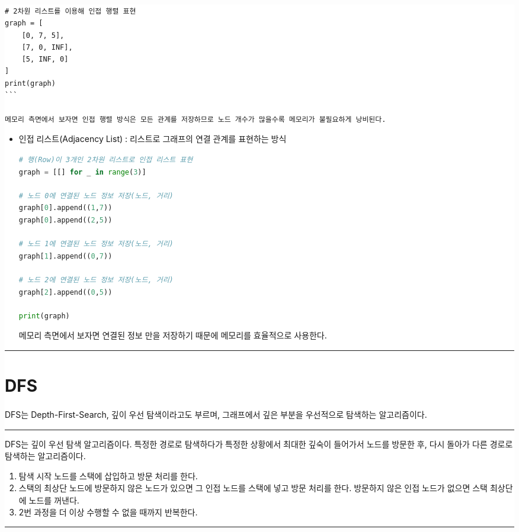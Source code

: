    # 2차원 리스트를 이용해 인접 행렬 표현
    graph = [
    	[0, 7, 5],
    	[7, 0, INF],
    	[5, INF, 0]
    ]
    print(graph)
    ```
    
    메모리 측면에서 보자면 인접 행렬 방식은 모든 관계를 저장하므로 노드 개수가 많을수록 메모리가 불필요하게 낭비된다.
    
- 인접 리스트(Adjacency List) : 리스트로 그래프의 연결 관계를 표현하는 방식
    
    ```python
    # 행(Row)이 3개인 2차원 리스트로 인접 리스트 표현
    graph = [[] for _ in range(3)]
    
    # 노드 0에 연결된 노드 정보 저장(노드, 거리)
    graph[0].append((1,7))
    graph[0].append((2,5))
    
    # 노드 1에 연결된 노드 정보 저장(노드, 거리)
    graph[1].append((0,7))
    
    # 노드 2에 연결된 노드 정보 저장(노드, 거리)
    graph[2].append((0,5))
    
    print(graph)
    ```
    
    메모리 측면에서 보자면 연결된 정보 만을 저장하기 때문에 메모리를 효율적으로 사용한다.
    
---

# DFS


DFS는 Depth-First-Search, 깊이 우선 탐색이라고도 부르며, 그래프에서 깊은 부분을 우선적으로 탐색하는 알고리즘이다.

---

DFS는 깊이 우선 탐색 알고리즘이다. 특정한 경로로 탐색하다가 특정한 상황에서 최대한 깊숙이 들어가서 노드를 방문한 후, 다시 돌아가 다른 경로로 탐색하는 알고리즘이다.

1. 탐색 시작 노드를 스택에 삽입하고 방문 처리를 한다.
2. 스택의 최상단 노드에 방문하지 않은 노드가 있으면 그 인접 노드를 스택에 넣고 방문 처리를 한다. 방문하지 않은 인접 노드가 없으면 스택 최상단에 노드를 꺼낸다.
3. 2번 과정을 더 이상 수행할 수 없을 때까지 반복한다.

---
